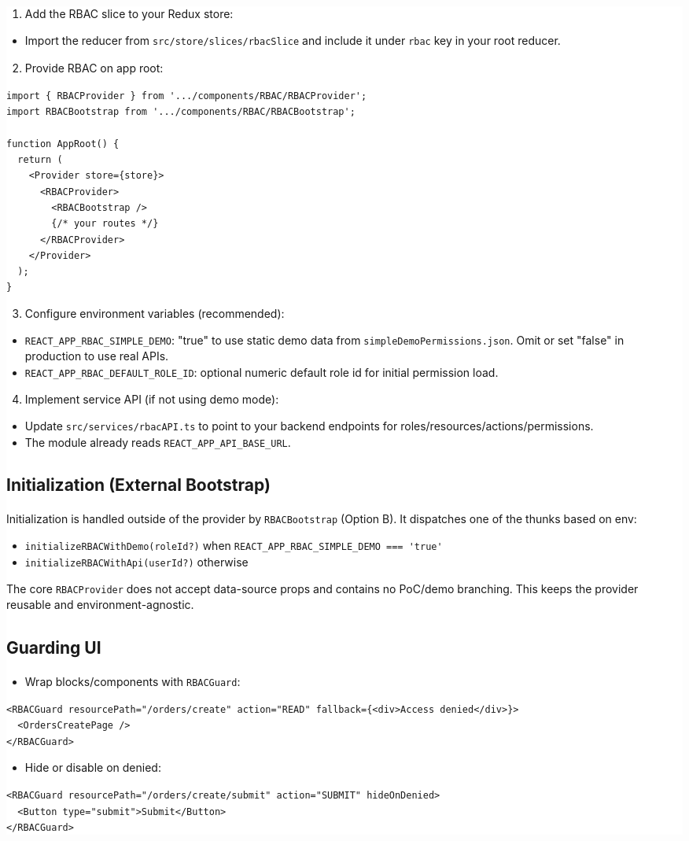 1) Add the RBAC slice to your Redux store:
- Import the reducer from `src/store/slices/rbacSlice` and include it under `rbac` key in your root reducer.

2) Provide RBAC on app root:
```tsx
import { RBACProvider } from '.../components/RBAC/RBACProvider';
import RBACBootstrap from '.../components/RBAC/RBACBootstrap';

function AppRoot() {
  return (
    <Provider store={store}>
      <RBACProvider>
        <RBACBootstrap />
        {/* your routes */}
      </RBACProvider>
    </Provider>
  );
}
```

3) Configure environment variables (recommended):
- `REACT_APP_RBAC_SIMPLE_DEMO`: "true" to use static demo data from `simpleDemoPermissions.json`. Omit or set "false" in production to use real APIs.
- `REACT_APP_RBAC_DEFAULT_ROLE_ID`: optional numeric default role id for initial permission load.

4) Implement service API (if not using demo mode):
- Update `src/services/rbacAPI.ts` to point to your backend endpoints for roles/resources/actions/permissions.
- The module already reads `REACT_APP_API_BASE_URL`.

## Initialization (External Bootstrap)

Initialization is handled outside of the provider by `RBACBootstrap` (Option B). It dispatches one of the thunks based on env:

- `initializeRBACWithDemo(roleId?)` when `REACT_APP_RBAC_SIMPLE_DEMO === 'true'`
- `initializeRBACWithApi(userId?)` otherwise

The core `RBACProvider` does not accept data-source props and contains no PoC/demo branching. This keeps the provider reusable and environment-agnostic.

## Guarding UI

- Wrap blocks/components with `RBACGuard`:
```tsx
<RBACGuard resourcePath="/orders/create" action="READ" fallback={<div>Access denied</div>}>
  <OrdersCreatePage />
</RBACGuard>
```

- Hide or disable on denied:
```tsx
<RBACGuard resourcePath="/orders/create/submit" action="SUBMIT" hideOnDenied>
  <Button type="submit">Submit</Button>
</RBACGuard>
```
